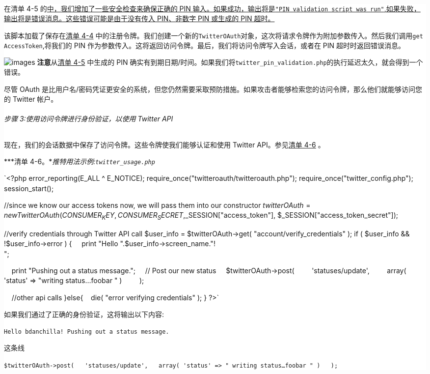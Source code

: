 在清单 4-5 的[中，我们增加了一些安全检查来确保正确的 PIN 输入。如果成功，输出将是`"PIN validation script was run"`,如果失败，输出将是错误消息。这些错误可能是由于没有传入 PIN、非数字 PIN 或生成的 PIN 超时。](#list_4_5)

该脚本加载了保存在[清单 4-4](#list_4_4) 中的注册令牌。我们创建一个新的`TwitterOAuth`对象，这次将请求令牌作为附加参数传入。然后我们调用`getAccessToken`,将我们的 PIN 作为参数传入。这将返回访问令牌。最后，我们将访问令牌写入会话，或者在 PIN 超时时返回错误消息。

![images](images/square.jpg) **注意**从[清单 4-5](#list_4_5) 中生成的 PIN 确实有到期日期/时间。如果我们将`twitter_pin_validation.php`的执行延迟太久，就会得到一个错误。

尽管 OAuth 是比用户名/密码凭证更安全的系统，但您仍然需要采取预防措施。如果攻击者能够检索您的访问令牌，那么他们就能够访问您的 Twitter 帐户。

###### 步骤 3:使用访问令牌进行身份验证，以使用 Twitter API

现在，我们的会话数据中保存了访问令牌。这些令牌使我们能够认证和使用 Twitter API。参见[清单 4-6](#list_4_6) 。

***清单 4-6。**推特用法示例:`twitter_usage.php`*

`<?php
error_reporting(E_ALL ^ E_NOTICE);
require_once("twitteroauth/twitteroauth.php");
require_once("twitter_config.php");
session_start();

//since we know our access tokens now, we will pass them into our constructor
$twitterOAuth = new TwitterOAuth(
   CONSUMER_KEY,CONSUMER_SECRET,
   $_SESSION["access_token"], $_SESSION["access_token_secret"]);

//verify credentials through Twitter API call
$user_info = $twitterOAuth->get( "account/verify_credentials" );
if ( $user_info && !$user_info->error ) {
    print "Hello ".$user_info->screen_name."!<br/>";

    print "Pushing out a status message.";
    // Post our new status
    $twitterOAuth->post(
        'statuses/update',
        array( 'status' => "writing status…foobar " )
        );

    //other api calls
}else{
   die( "error verifying credentials" );
}
?>`

如果我们通过了正确的身份验证，这将输出以下内容:

`Hello bdanchilla!
Pushing out a status message.`

这条线

`$twitterOAuth->post(
  'statuses/update',
  array( 'status' => " writing status…foobar " )
  );`
